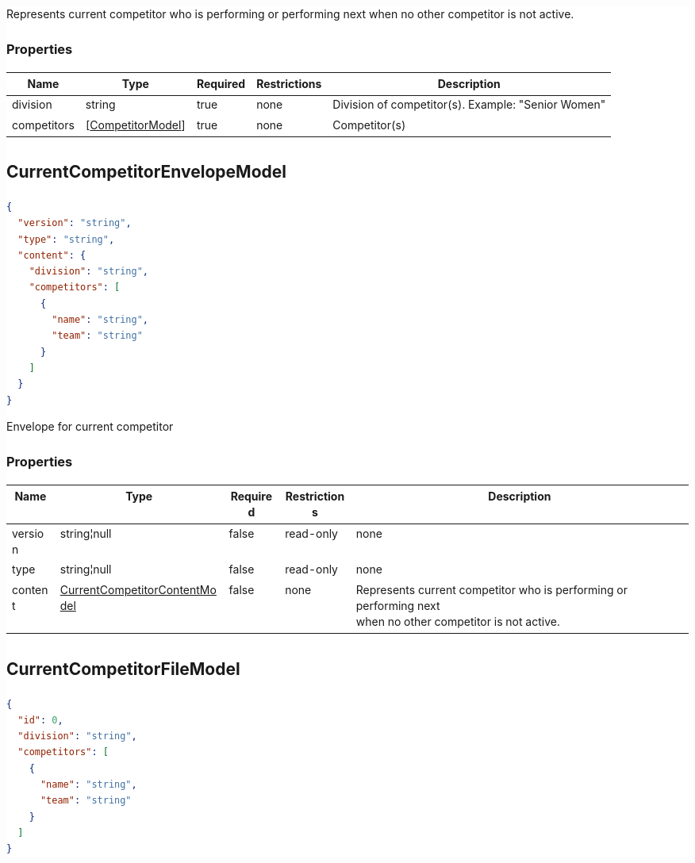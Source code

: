 Represents current competitor who is performing or performing next
when no other competitor is not active.

### Properties

|Name|Type|Required|Restrictions|Description|
|---|---|---|---|---|
|division|string|true|none|Division of competitor(s). Example: "Senior Women"|
|competitors|[[CompetitorModel](#schemacompetitormodel)]|true|none|Competitor(s)|

<h2 id="tocS_CurrentCompetitorEnvelopeModel">CurrentCompetitorEnvelopeModel</h2>

<a id="schemacurrentcompetitorenvelopemodel"></a>
<a id="schema_CurrentCompetitorEnvelopeModel"></a>
<a id="tocScurrentcompetitorenvelopemodel"></a>
<a id="tocscurrentcompetitorenvelopemodel"></a>

```json
{
  "version": "string",
  "type": "string",
  "content": {
    "division": "string",
    "competitors": [
      {
        "name": "string",
        "team": "string"
      }
    ]
  }
}

```

Envelope for current competitor

### Properties

|Name|Type|Required|Restrictions|Description|
|---|---|---|---|---|
|version|string¦null|false|read-only|none|
|type|string¦null|false|read-only|none|
|content|[CurrentCompetitorContentModel](#schemacurrentcompetitorcontentmodel)|false|none|Represents current competitor who is performing or performing next<br>when no other competitor is not active.|

<h2 id="tocS_CurrentCompetitorFileModel">CurrentCompetitorFileModel</h2>

<a id="schemacurrentcompetitorfilemodel"></a>
<a id="schema_CurrentCompetitorFileModel"></a>
<a id="tocScurrentcompetitorfilemodel"></a>
<a id="tocscurrentcompetitorfilemodel"></a>

```json
{
  "id": 0,
  "division": "string",
  "competitors": [
    {
      "name": "string",
      "team": "string"
    }
  ]
}

```
